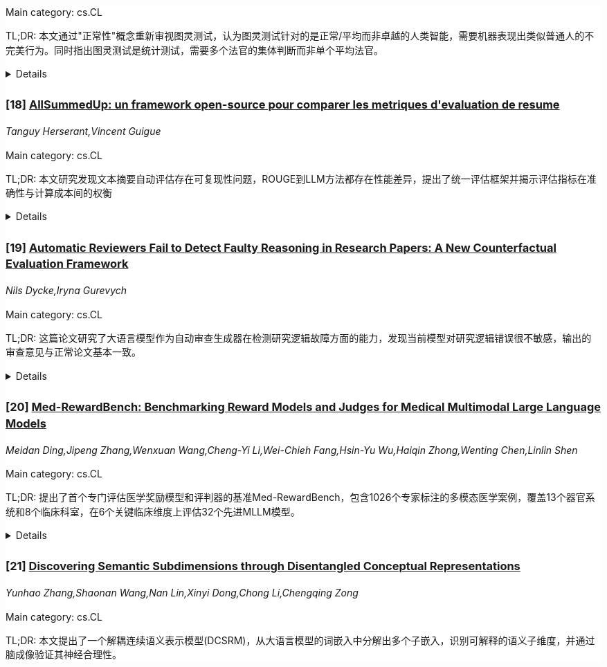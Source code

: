 Main category: cs.CL

TL;DR: 本文通过"正常性"概念重新审视图灵测试，认为图灵测试针对的是正常/平均而非卓越的人类智能，需要机器表现出类似普通人的不完美行为。同时指出图灵测试是统计测试，需要多个法官的集体判断而非单个平均法官。


<details><summary>Details</summary></details>


### [18] [AllSummedUp: un framework open-source pour comparer les metriques d'evaluation de resume](https://arxiv.org/abs/2508.21389)
*Tanguy Herserant,Vincent Guigue*

Main category: cs.CL

TL;DR: 本文研究发现文本摘要自动评估存在可复现性问题，ROUGE到LLM方法都存在性能差异，提出了统一评估框架并揭示评估指标在准确性与计算成本间的权衡


<details><summary>Details</summary></details>


### [19] [Automatic Reviewers Fail to Detect Faulty Reasoning in Research Papers: A New Counterfactual Evaluation Framework](https://arxiv.org/abs/2508.21422)
*Nils Dycke,Iryna Gurevych*

Main category: cs.CL

TL;DR: 这篇论文研究了大语言模型作为自动审查生成器在检测研究逻辑故障方面的能力，发现当前模型对研究逻辑错误很不敏感，输出的审查意见与正常论文基本一致。


<details><summary>Details</summary></details>


### [20] [Med-RewardBench: Benchmarking Reward Models and Judges for Medical Multimodal Large Language Models](https://arxiv.org/abs/2508.21430)
*Meidan Ding,Jipeng Zhang,Wenxuan Wang,Cheng-Yi Li,Wei-Chieh Fang,Hsin-Yu Wu,Haiqin Zhong,Wenting Chen,Linlin Shen*

Main category: cs.CL

TL;DR: 提出了首个专门评估医学奖励模型和评判器的基准Med-RewardBench，包含1026个专家标注的多模态医学案例，覆盖13个器官系统和8个临床科室，在6个关键临床维度上评估32个先进MLLM模型。


<details><summary>Details</summary></details>


### [21] [Discovering Semantic Subdimensions through Disentangled Conceptual Representations](https://arxiv.org/abs/2508.21436)
*Yunhao Zhang,Shaonan Wang,Nan Lin,Xinyi Dong,Chong Li,Chengqing Zong*

Main category: cs.CL

TL;DR: 本文提出了一个解耦连续语义表示模型(DCSRM)，从大语言模型的词嵌入中分解出多个子嵌入，识别可解释的语义子维度，并通过脑成像验证其神经合理性。


